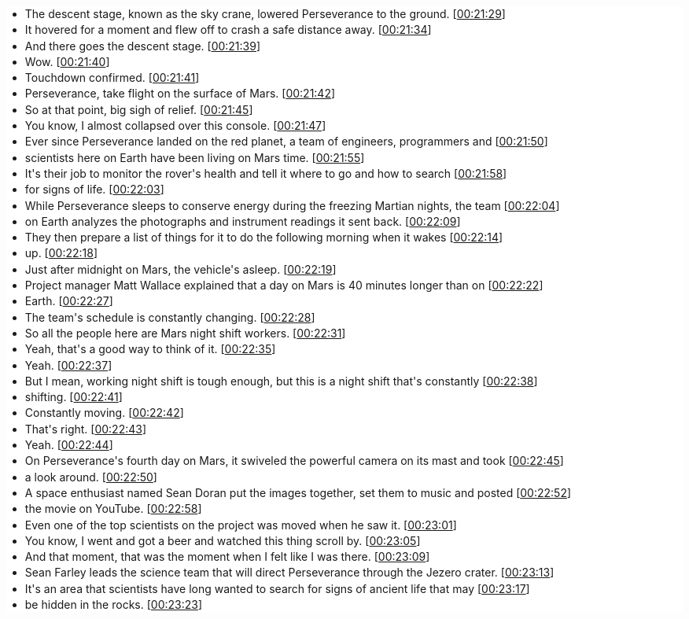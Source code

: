 *  The descent stage, known as the sky crane, lowered Perseverance to the ground. [[00:21:29](https://www.youtube.com/watch?v=VeKY33sSSWY&t=1289.96s)]
*  It hovered for a moment and flew off to crash a safe distance away. [[00:21:34](https://www.youtube.com/watch?v=VeKY33sSSWY&t=1294.8400000000001s)]
*  And there goes the descent stage. [[00:21:39](https://www.youtube.com/watch?v=VeKY33sSSWY&t=1299.0s)]
*  Wow. [[00:21:40](https://www.youtube.com/watch?v=VeKY33sSSWY&t=1300.0s)]
*  Touchdown confirmed. [[00:21:41](https://www.youtube.com/watch?v=VeKY33sSSWY&t=1301.0s)]
*  Perseverance, take flight on the surface of Mars. [[00:21:42](https://www.youtube.com/watch?v=VeKY33sSSWY&t=1302.0s)]
*  So at that point, big sigh of relief. [[00:21:45](https://www.youtube.com/watch?v=VeKY33sSSWY&t=1305.0s)]
*  You know, I almost collapsed over this console. [[00:21:47](https://www.youtube.com/watch?v=VeKY33sSSWY&t=1307.8400000000001s)]
*  Ever since Perseverance landed on the red planet, a team of engineers, programmers and [[00:21:50](https://www.youtube.com/watch?v=VeKY33sSSWY&t=1310.52s)]
*  scientists here on Earth have been living on Mars time. [[00:21:55](https://www.youtube.com/watch?v=VeKY33sSSWY&t=1315.04s)]
*  It's their job to monitor the rover's health and tell it where to go and how to search [[00:21:58](https://www.youtube.com/watch?v=VeKY33sSSWY&t=1318.6399999999999s)]
*  for signs of life. [[00:22:03](https://www.youtube.com/watch?v=VeKY33sSSWY&t=1323.36s)]
*  While Perseverance sleeps to conserve energy during the freezing Martian nights, the team [[00:22:04](https://www.youtube.com/watch?v=VeKY33sSSWY&t=1324.8s)]
*  on Earth analyzes the photographs and instrument readings it sent back. [[00:22:09](https://www.youtube.com/watch?v=VeKY33sSSWY&t=1329.32s)]
*  They then prepare a list of things for it to do the following morning when it wakes [[00:22:14](https://www.youtube.com/watch?v=VeKY33sSSWY&t=1334.48s)]
*  up. [[00:22:18](https://www.youtube.com/watch?v=VeKY33sSSWY&t=1338.44s)]
*  Just after midnight on Mars, the vehicle's asleep. [[00:22:19](https://www.youtube.com/watch?v=VeKY33sSSWY&t=1339.44s)]
*  Project manager Matt Wallace explained that a day on Mars is 40 minutes longer than on [[00:22:22](https://www.youtube.com/watch?v=VeKY33sSSWY&t=1342.72s)]
*  Earth. [[00:22:27](https://www.youtube.com/watch?v=VeKY33sSSWY&t=1347.1200000000001s)]
*  The team's schedule is constantly changing. [[00:22:28](https://www.youtube.com/watch?v=VeKY33sSSWY&t=1348.1200000000001s)]
*  So all the people here are Mars night shift workers. [[00:22:31](https://www.youtube.com/watch?v=VeKY33sSSWY&t=1351.0s)]
*  Yeah, that's a good way to think of it. [[00:22:35](https://www.youtube.com/watch?v=VeKY33sSSWY&t=1355.0800000000002s)]
*  Yeah. [[00:22:37](https://www.youtube.com/watch?v=VeKY33sSSWY&t=1357.1200000000001s)]
*  But I mean, working night shift is tough enough, but this is a night shift that's constantly [[00:22:38](https://www.youtube.com/watch?v=VeKY33sSSWY&t=1358.1200000000001s)]
*  shifting. [[00:22:41](https://www.youtube.com/watch?v=VeKY33sSSWY&t=1361.16s)]
*  Constantly moving. [[00:22:42](https://www.youtube.com/watch?v=VeKY33sSSWY&t=1362.16s)]
*  That's right. [[00:22:43](https://www.youtube.com/watch?v=VeKY33sSSWY&t=1363.16s)]
*  Yeah. [[00:22:44](https://www.youtube.com/watch?v=VeKY33sSSWY&t=1364.16s)]
*  On Perseverance's fourth day on Mars, it swiveled the powerful camera on its mast and took [[00:22:45](https://www.youtube.com/watch?v=VeKY33sSSWY&t=1365.24s)]
*  a look around. [[00:22:50](https://www.youtube.com/watch?v=VeKY33sSSWY&t=1370.5600000000002s)]
*  A space enthusiast named Sean Doran put the images together, set them to music and posted [[00:22:52](https://www.youtube.com/watch?v=VeKY33sSSWY&t=1372.6000000000001s)]
*  the movie on YouTube. [[00:22:58](https://www.youtube.com/watch?v=VeKY33sSSWY&t=1378.68s)]
*  Even one of the top scientists on the project was moved when he saw it. [[00:23:01](https://www.youtube.com/watch?v=VeKY33sSSWY&t=1381.64s)]
*  You know, I went and got a beer and watched this thing scroll by. [[00:23:05](https://www.youtube.com/watch?v=VeKY33sSSWY&t=1385.52s)]
*  And that moment, that was the moment when I felt like I was there. [[00:23:09](https://www.youtube.com/watch?v=VeKY33sSSWY&t=1389.1200000000001s)]
*  Sean Farley leads the science team that will direct Perseverance through the Jezero crater. [[00:23:13](https://www.youtube.com/watch?v=VeKY33sSSWY&t=1393.4s)]
*  It's an area that scientists have long wanted to search for signs of ancient life that may [[00:23:17](https://www.youtube.com/watch?v=VeKY33sSSWY&t=1397.8400000000001s)]
*  be hidden in the rocks. [[00:23:23](https://www.youtube.com/watch?v=VeKY33sSSWY&t=1403.16s)]